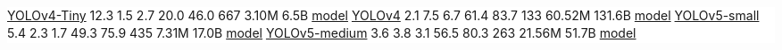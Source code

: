  <tr><td align="left"><a href="configs/PascalVOC-Detection/yolov4-tiny.yaml">YOLOv4-Tiny</a></td>
<td align="center">12.3</td>
<td align="center">1.5</td>
<td align="center">2.7</td>
<td align="center">20.0</td>
<td align="center">46.0</td>
<td align="center">667</td>
<td align="center">3.10M</td>
<td align="center">6.5B</td>
<td align="center"><a href="https://github.com/Lornatang/YOLOv4-PyTorch/releases/download/v0.2/yolov4-tiny-d7f4c31e.pth">model</a></td>
</tr>

 <tr><td align="left"><a href="configs/PascalVOC-Detection/yolov4.yaml">YOLOv4</a></td>
<td align="center">2.1</td>
<td align="center">7.5</td>
<td align="center">6.7</td>
<td align="center">61.4</td>
<td align="center">83.7</td>
<td align="center">133</td>
<td align="center">60.52M</td>
<td align="center">131.6B</td>
<td align="center"><a href="https://github.com/Lornatang/YOLOv4-PyTorch/releases/download/v0.2/yolov4-45544c52.pth">model</a></td>
</tr>

 <tr><td align="left"><a href="configs/PascalVOC-Detection/yolov5-small.yaml">YOLOv5-small</a></td>
<td align="center">5.4</td>
<td align="center">2.3</td>
<td align="center">1.7</td>
<td align="center">49.3</td>
<td align="center">75.9</td>
<td align="center">435</td>
<td align="center">7.31M</td>
<td align="center">17.0B</td>
<td align="center"><a href="https://github.com/Lornatang/YOLOv4-PyTorch/releases/download/v0.2/yolov5-small-f1901d53.pth">model</a></td>
</tr>

 <tr><td align="left"><a href="configs/PascalVOC-Detection/yolov5-medium.yaml">YOLOv5-medium</a></td>
<td align="center">3.6</td>
<td align="center">3.8</td>
<td align="center">3.1</td>
<td align="center">56.5</td>
<td align="center">80.3</td>
<td align="center">263</td>
<td align="center">21.56M</td>
<td align="center">51.7B</td>
<td align="center"><a href="https://github.com/Lornatang/YOLOv4-PyTorch/releases/download/v0.2/yolov5-medium-67dd4b3a.pth">model</a></td>
</tr>
